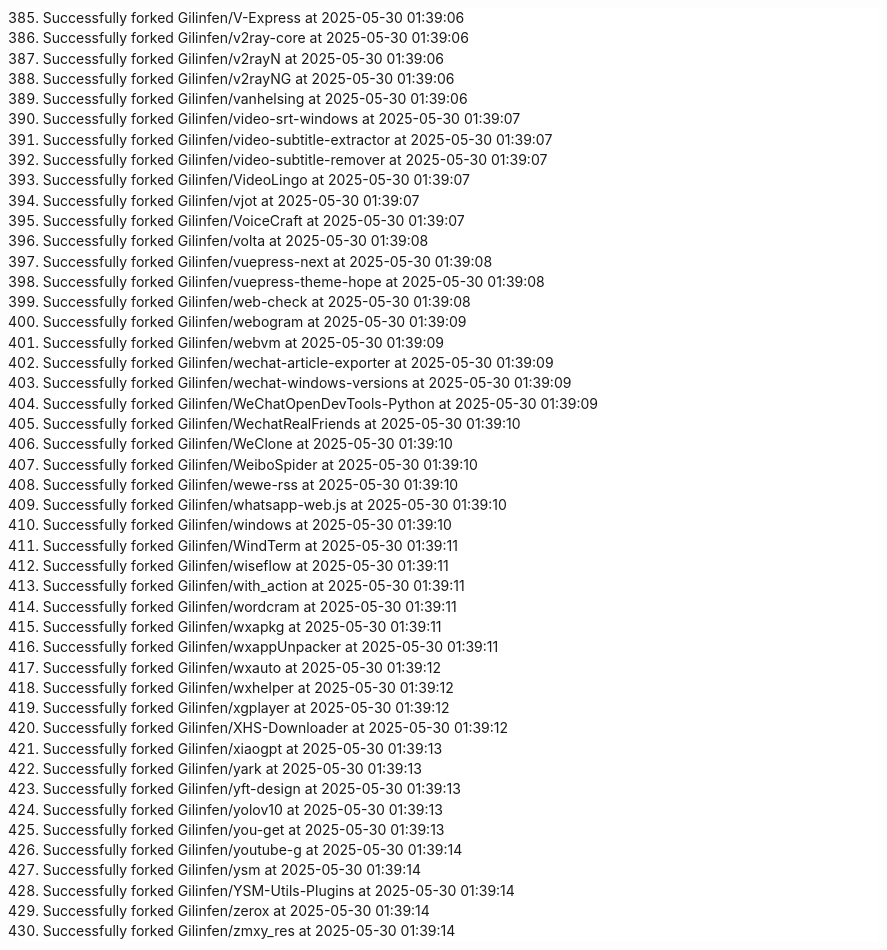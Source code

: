 385. Successfully forked Gilinfen/V-Express at 2025-05-30 01:39:06
386. Successfully forked Gilinfen/v2ray-core at 2025-05-30 01:39:06
387. Successfully forked Gilinfen/v2rayN at 2025-05-30 01:39:06
388. Successfully forked Gilinfen/v2rayNG at 2025-05-30 01:39:06
389. Successfully forked Gilinfen/vanhelsing at 2025-05-30 01:39:06
390. Successfully forked Gilinfen/video-srt-windows at 2025-05-30 01:39:07
391. Successfully forked Gilinfen/video-subtitle-extractor at 2025-05-30 01:39:07
392. Successfully forked Gilinfen/video-subtitle-remover at 2025-05-30 01:39:07
393. Successfully forked Gilinfen/VideoLingo at 2025-05-30 01:39:07
394. Successfully forked Gilinfen/vjot at 2025-05-30 01:39:07
395. Successfully forked Gilinfen/VoiceCraft at 2025-05-30 01:39:07
396. Successfully forked Gilinfen/volta at 2025-05-30 01:39:08
397. Successfully forked Gilinfen/vuepress-next at 2025-05-30 01:39:08
398. Successfully forked Gilinfen/vuepress-theme-hope at 2025-05-30 01:39:08
399. Successfully forked Gilinfen/web-check at 2025-05-30 01:39:08
400. Successfully forked Gilinfen/webogram at 2025-05-30 01:39:09
401. Successfully forked Gilinfen/webvm at 2025-05-30 01:39:09
402. Successfully forked Gilinfen/wechat-article-exporter at 2025-05-30 01:39:09
403. Successfully forked Gilinfen/wechat-windows-versions at 2025-05-30 01:39:09
404. Successfully forked Gilinfen/WeChatOpenDevTools-Python at 2025-05-30 01:39:09
405. Successfully forked Gilinfen/WechatRealFriends at 2025-05-30 01:39:10
406. Successfully forked Gilinfen/WeClone at 2025-05-30 01:39:10
407. Successfully forked Gilinfen/WeiboSpider at 2025-05-30 01:39:10
408. Successfully forked Gilinfen/wewe-rss at 2025-05-30 01:39:10
409. Successfully forked Gilinfen/whatsapp-web.js at 2025-05-30 01:39:10
410. Successfully forked Gilinfen/windows at 2025-05-30 01:39:10
411. Successfully forked Gilinfen/WindTerm at 2025-05-30 01:39:11
412. Successfully forked Gilinfen/wiseflow at 2025-05-30 01:39:11
413. Successfully forked Gilinfen/with_action at 2025-05-30 01:39:11
414. Successfully forked Gilinfen/wordcram at 2025-05-30 01:39:11
415. Successfully forked Gilinfen/wxapkg at 2025-05-30 01:39:11
416. Successfully forked Gilinfen/wxappUnpacker at 2025-05-30 01:39:11
417. Successfully forked Gilinfen/wxauto at 2025-05-30 01:39:12
418. Successfully forked Gilinfen/wxhelper at 2025-05-30 01:39:12
419. Successfully forked Gilinfen/xgplayer at 2025-05-30 01:39:12
420. Successfully forked Gilinfen/XHS-Downloader at 2025-05-30 01:39:12
421. Successfully forked Gilinfen/xiaogpt at 2025-05-30 01:39:13
422. Successfully forked Gilinfen/yark at 2025-05-30 01:39:13
423. Successfully forked Gilinfen/yft-design at 2025-05-30 01:39:13
424. Successfully forked Gilinfen/yolov10 at 2025-05-30 01:39:13
425. Successfully forked Gilinfen/you-get at 2025-05-30 01:39:13
426. Successfully forked Gilinfen/youtube-g at 2025-05-30 01:39:14
427. Successfully forked Gilinfen/ysm at 2025-05-30 01:39:14
428. Successfully forked Gilinfen/YSM-Utils-Plugins at 2025-05-30 01:39:14
429. Successfully forked Gilinfen/zerox at 2025-05-30 01:39:14
430. Successfully forked Gilinfen/zmxy_res at 2025-05-30 01:39:14
